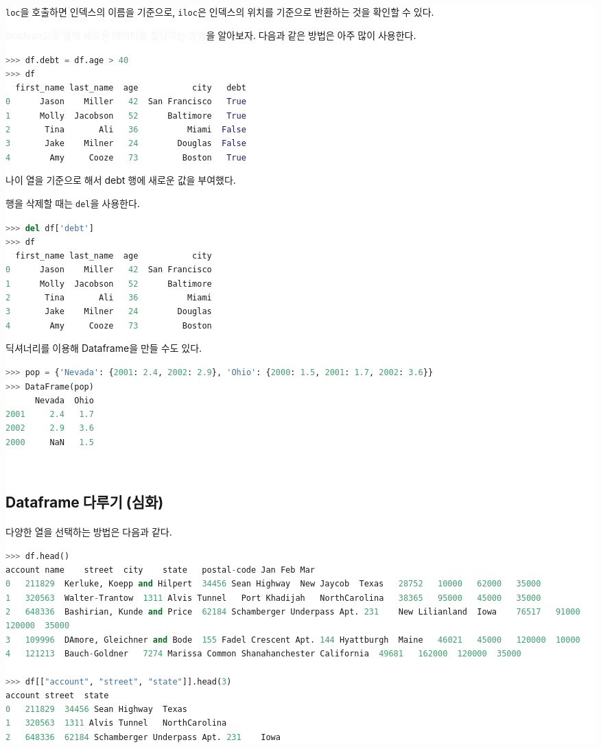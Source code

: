 `loc`을 호출하면 인덱스의 이름을 기준으로, `iloc`은 인덱스의 위치를 기준으로 반환하는 것을 확인할 수 있다.

<span style="color:#F5F5F7">Boolean으로 열에 새로운 데이터를 할당하는 방법</span>을 알아보자. 다음과 같은 방법은 아주 많이 사용한다.

```python
>>> df.debt = df.age > 40
>>> df
  first_name last_name  age           city   debt
0      Jason    Miller   42  San Francisco   True
1      Molly  Jacobson   52      Baltimore   True
2       Tina       Ali   36          Miami  False
3       Jake    Milner   24        Douglas  False
4        Amy     Cooze   73         Boston   True
```

나이 열을 기준으로 해서 debt 행에 새로운 값을 부여했다.

행을 삭제할 때는 `del`을 사용한다.

```python
>>> del df['debt']
>>> df
  first_name last_name  age           city
0      Jason    Miller   42  San Francisco
1      Molly  Jacobson   52      Baltimore
2       Tina       Ali   36          Miami
3       Jake    Milner   24        Douglas
4        Amy     Cooze   73         Boston
```

딕셔너리를 이용해 Dataframe을 만들 수도 있다.

```python
>>> pop = {'Nevada': {2001: 2.4, 2002: 2.9}, 'Ohio': {2000: 1.5, 2001: 1.7, 2002: 3.6}}
>>> DataFrame(pop)
      Nevada  Ohio
2001     2.4   1.7
2002     2.9   3.6
2000     NaN   1.5
```

<br/>

## Dataframe 다루기 (심화)
다양한 열을 선택하는 방법은 다음과 같다.

```python
>>> df.head()
account	name	street	city	state	postal-code	Jan	Feb	Mar
0	211829	Kerluke, Koepp and Hilpert	34456 Sean Highway	New Jaycob	Texas	28752	10000	62000	35000
1	320563	Walter-Trantow	1311 Alvis Tunnel	Port Khadijah	NorthCarolina	38365	95000	45000	35000
2	648336	Bashirian, Kunde and Price	62184 Schamberger Underpass Apt. 231	New Lilianland	Iowa	76517	91000	120000	35000
3	109996	DAmore, Gleichner and Bode	155 Fadel Crescent Apt. 144	Hyattburgh	Maine	46021	45000	120000	10000
4	121213	Bauch-Goldner	7274 Marissa Common	Shanahanchester	California	49681	162000	120000	35000

>>> df[["account", "street", "state"]].head(3)
account	street	state
0	211829	34456 Sean Highway	Texas
1	320563	1311 Alvis Tunnel	NorthCarolina
2	648336	62184 Schamberger Underpass Apt. 231	Iowa
```
